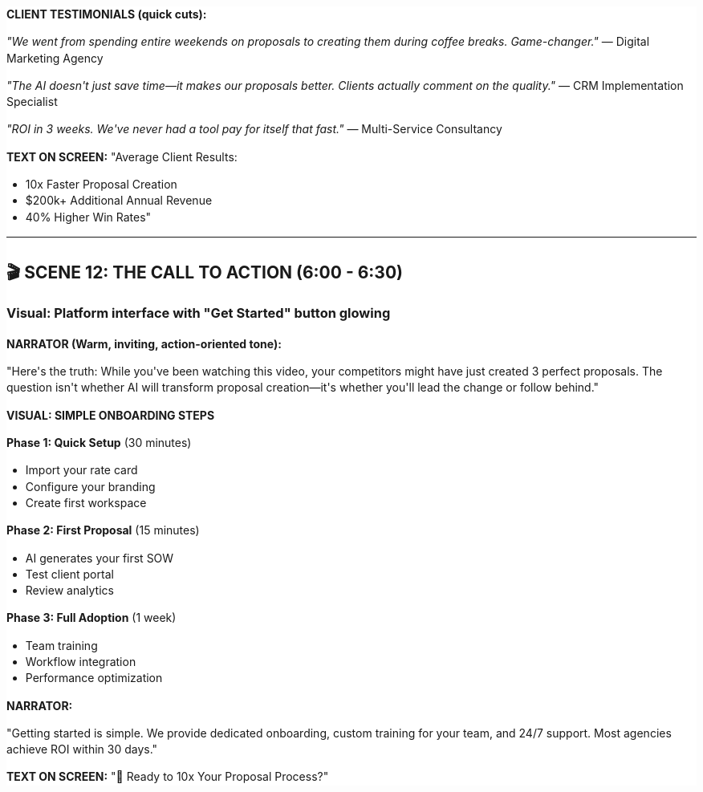 **CLIENT TESTIMONIALS (quick cuts):**

*"We went from spending entire weekends on proposals to creating them during coffee breaks. Game-changer."*
— Digital Marketing Agency

*"The AI doesn't just save time—it makes our proposals better. Clients actually comment on the quality."*
— CRM Implementation Specialist

*"ROI in 3 weeks. We've never had a tool pay for itself that fast."*
— Multi-Service Consultancy

**TEXT ON SCREEN:**
"Average Client Results:
- 10x Faster Proposal Creation
- $200k+ Additional Annual Revenue
- 40% Higher Win Rates"

---

## 🎬 SCENE 12: THE CALL TO ACTION (6:00 - 6:30)

### Visual: Platform interface with "Get Started" button glowing

**NARRATOR (Warm, inviting, action-oriented tone):**

"Here's the truth: While you've been watching this video, your competitors might have just created 3 perfect proposals. The question isn't whether AI will transform proposal creation—it's whether you'll lead the change or follow behind."

**VISUAL: SIMPLE ONBOARDING STEPS**

**Phase 1: Quick Setup** (30 minutes)
- Import your rate card
- Configure your branding
- Create first workspace

**Phase 2: First Proposal** (15 minutes)
- AI generates your first SOW
- Test client portal
- Review analytics

**Phase 3: Full Adoption** (1 week)
- Team training
- Workflow integration
- Performance optimization

**NARRATOR:**

"Getting started is simple. We provide dedicated onboarding, custom training for your team, and 24/7 support. Most agencies achieve ROI within 30 days."

**TEXT ON SCREEN:**
"🚀 Ready to 10x Your Proposal Process?"
